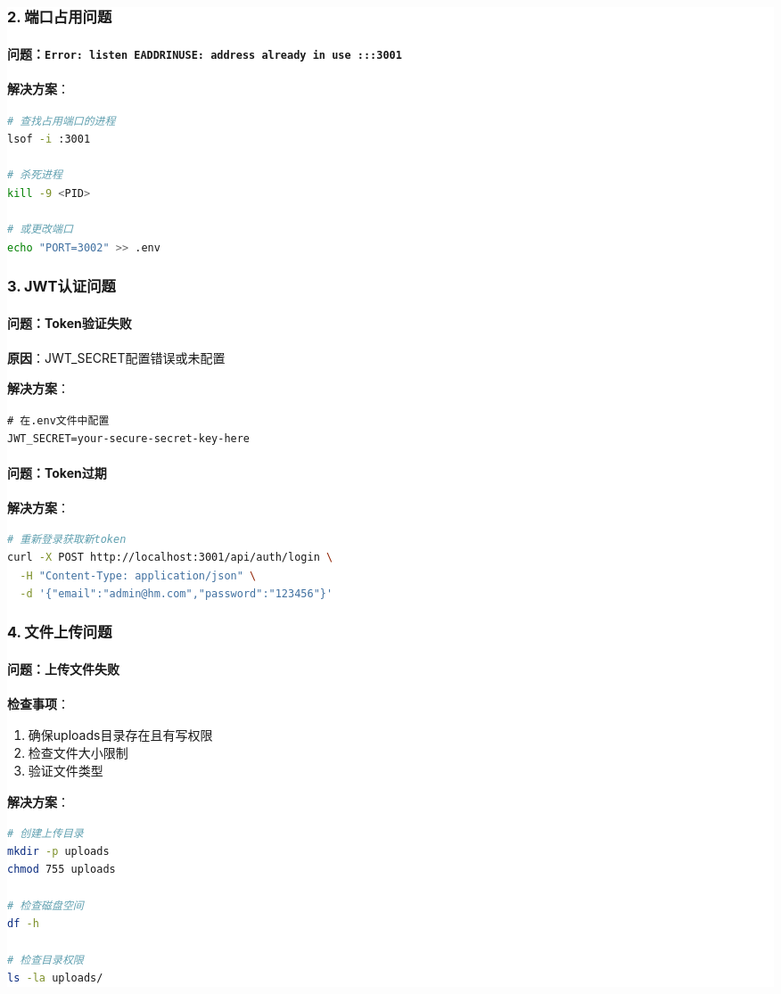 ### 2. 端口占用问题

#### 问题：`Error: listen EADDRINUSE: address already in use :::3001`

**解决方案**：

```bash
# 查找占用端口的进程
lsof -i :3001

# 杀死进程
kill -9 <PID>

# 或更改端口
echo "PORT=3002" >> .env
```

### 3. JWT认证问题

#### 问题：Token验证失败

**原因**：JWT_SECRET配置错误或未配置

**解决方案**：

```env
# 在.env文件中配置
JWT_SECRET=your-secure-secret-key-here
```

#### 问题：Token过期

**解决方案**：

```bash
# 重新登录获取新token
curl -X POST http://localhost:3001/api/auth/login \
  -H "Content-Type: application/json" \
  -d '{"email":"admin@hm.com","password":"123456"}'
```

### 4. 文件上传问题

#### 问题：上传文件失败

**检查事项**：

1. 确保uploads目录存在且有写权限
2. 检查文件大小限制
3. 验证文件类型

**解决方案**：

```bash
# 创建上传目录
mkdir -p uploads
chmod 755 uploads

# 检查磁盘空间
df -h

# 检查目录权限
ls -la uploads/
```
